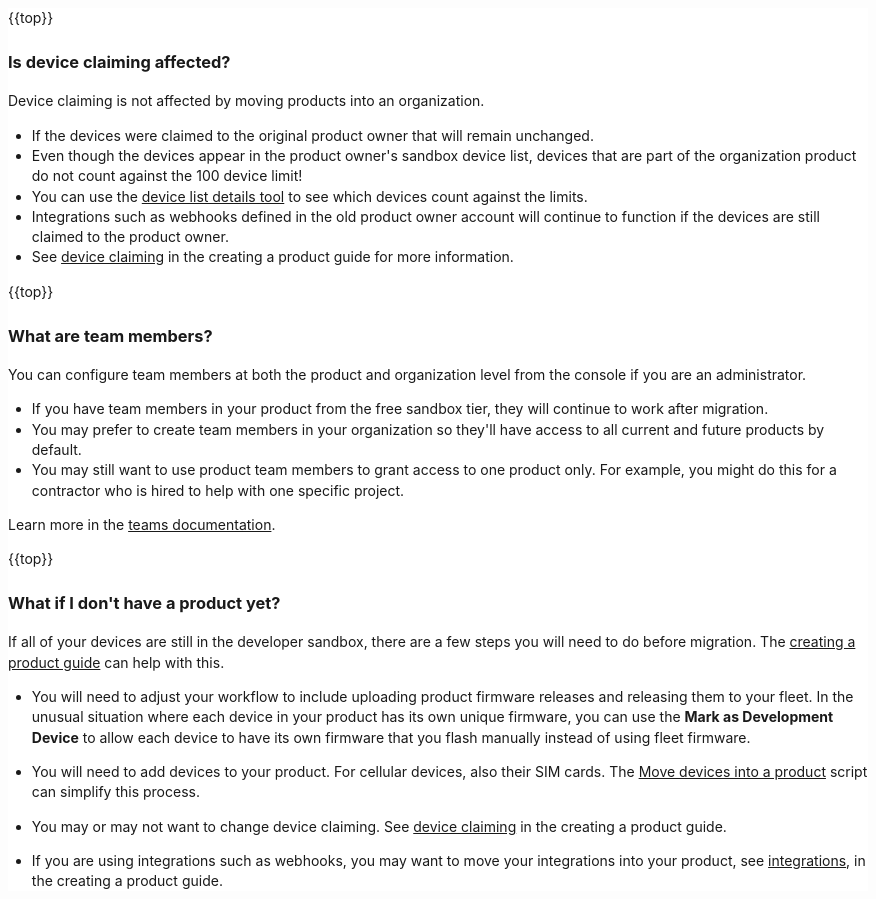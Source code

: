 {{top}}

### Is device claiming affected?

Device claiming is not affected by moving products into an organization.

- If the devices were claimed to the original product owner that will remain unchanged. 
- Even though the devices appear in the product owner's sandbox device list, devices that are part of the organization product do not count against the 100 device limit! 
- You can use the [device list details tool](/getting-started/products/creating-a-product/#device-list-details) to see which devices count against the limits.
- Integrations such as webhooks defined in the old product owner account will continue to function if the devices are still claimed to the product owner.
- See [device claiming](/getting-started/products/creating-a-product/#device-claiming) in the creating a product guide for more information.

{{top}}

### What are team members?

You can configure team members at both the product and organization level from the console if you are an administrator.

- If you have team members in your product from the free sandbox tier, they will continue to work after migration.
- You may prefer to create team members in your organization so they'll have access to all current and future products by default.
- You may still want to use product team members to grant access to one product only. For example, you might do this for a contractor who is hired to help with one specific project.

Learn more in the [teams documentation](/getting-started/console/team-access-controls/).

{{top}}

### What if I don't have a product yet?

If all of your devices are still in the developer sandbox, there are a few steps you will need to do before migration. The [creating a product guide](/getting-started/products/creating-a-product/) can help with this.

- You will need to adjust your workflow to include uploading product firmware releases and releasing them to your fleet. In the unusual situation where each device in your product has its own unique firmware, you can use the **Mark as Development Device** to allow each device to have its own firmware that you flash manually instead of using fleet firmware.

- You will need to add devices to your product. For cellular devices, also their SIM cards. The [Move devices into a product](https://github.com/particle-iot/node-example-device-move) script can simplify this process.

- You may or may not want to change device claiming. See [device claiming](/getting-started/products/creating-a-product/#device-claiming) in the creating a product guide.

- If you are using integrations such as webhooks, you may want to move your integrations into your product, see [integrations](/getting-started/products/creating-a-product/#integrations), in the creating a product guide.
